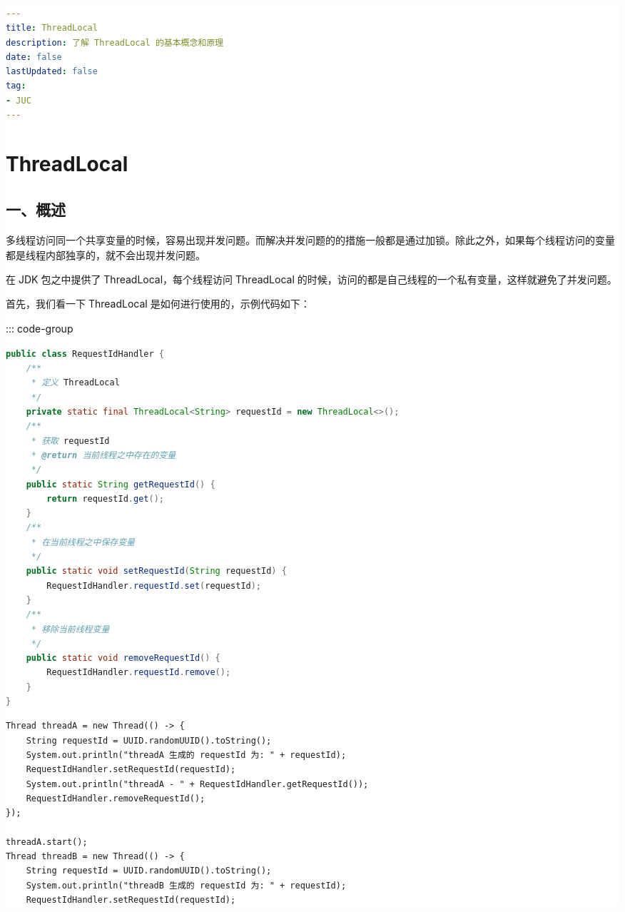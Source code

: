 ```yaml
---
title: ThreadLocal
description: 了解 ThreadLocal 的基本概念和原理
date: false
lastUpdated: false
tag:
- JUC
---
```


# ThreadLocal

## 一、概述

多线程访问同一个共享变量的时候，容易出现并发问题。而解决并发问题的的措施一般都是通过加锁。除此之外，如果每个线程访问的变量都是线程内部独享的，就不会出现并发问题。

在 JDK 包之中提供了 ThreadLocal，每个线程访问 ThreadLocal 的时候，访问的都是自己线程的一个私有变量，这样就避免了并发问题。

首先，我们看一下 ThreadLocal 是如何进行使用的，示例代码如下：

::: code-group

```java [定义 ThreadLocal]
public class RequestIdHandler {
    /**
     * 定义 ThreadLocal
     */
    private static final ThreadLocal<String> requestId = new ThreadLocal<>();
    /**
     * 获取 requestId
     * @return 当前线程之中存在的变量
     */
    public static String getRequestId() {
        return requestId.get();
    }
    /**
     * 在当前线程之中保存变量
     */
    public static void setRequestId(String requestId) {
        RequestIdHandler.requestId.set(requestId);
    }
    /**
     * 移除当前线程变量
     */
    public static void removeRequestId() {
        RequestIdHandler.requestId.remove();
    }
}
```

```java[使用ThreadLocal]
Thread threadA = new Thread(() -> {
    String requestId = UUID.randomUUID().toString();
    System.out.println("threadA 生成的 requestId 为: " + requestId);
    RequestIdHandler.setRequestId(requestId);
    System.out.println("threadA - " + RequestIdHandler.getRequestId());
    RequestIdHandler.removeRequestId();
});

threadA.start();
Thread threadB = new Thread(() -> {
    String requestId = UUID.randomUUID().toString();
    System.out.println("threadB 生成的 requestId 为: " + requestId);
    RequestIdHandler.setRequestId(requestId);
```